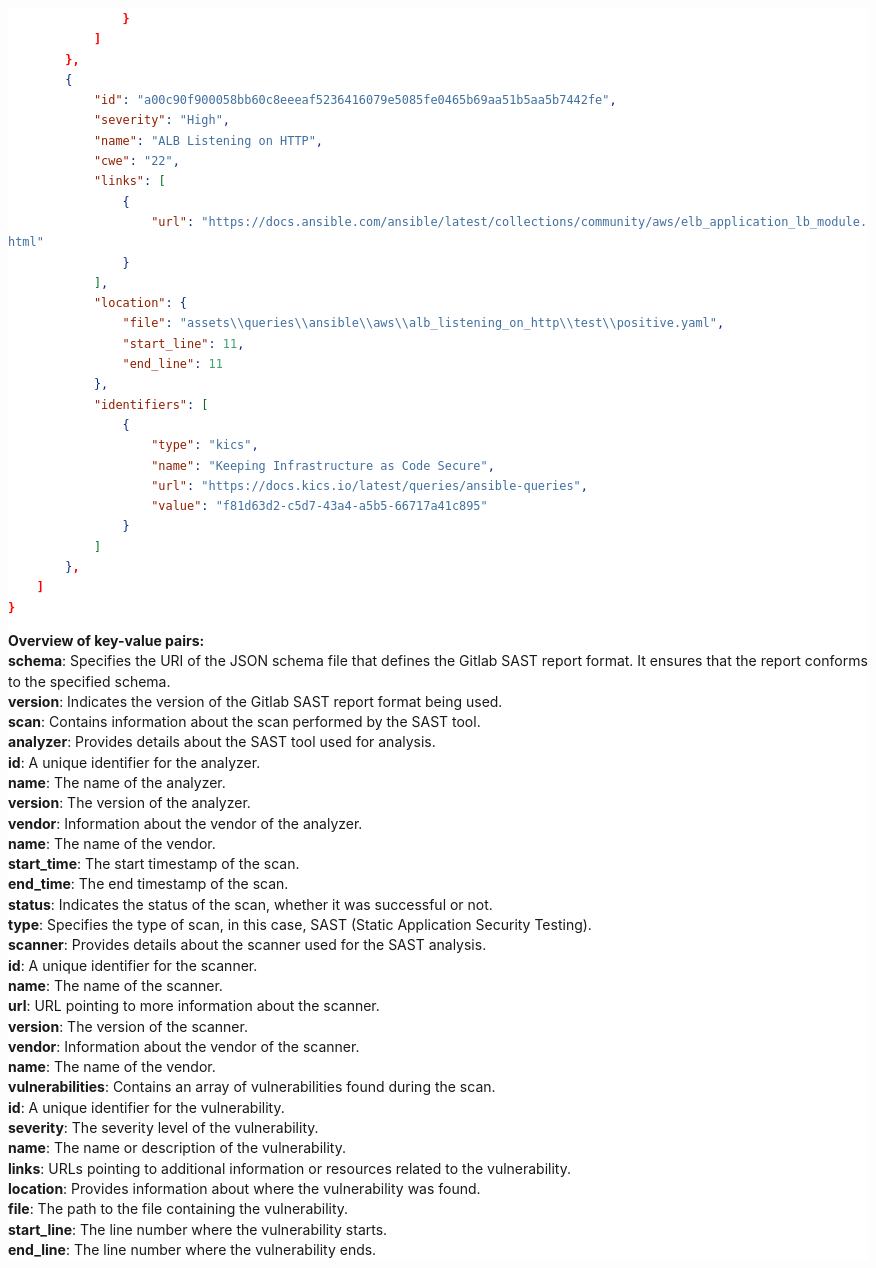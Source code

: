 ```json
				}
			]
		},
		{
			"id": "a00c90f900058bb60c8eeeaf5236416079e5085fe0465b69aa51b5aa5b7442fe",
			"severity": "High",
			"name": "ALB Listening on HTTP",
            "cwe": "22",
			"links": [
				{
					"url": "https://docs.ansible.com/ansible/latest/collections/community/aws/elb_application_lb_module.html"
				}
			],
			"location": {
				"file": "assets\\queries\\ansible\\aws\\alb_listening_on_http\\test\\positive.yaml",
				"start_line": 11,
				"end_line": 11
			},
			"identifiers": [
				{
					"type": "kics",
					"name": "Keeping Infrastructure as Code Secure",
					"url": "https://docs.kics.io/latest/queries/ansible-queries",
					"value": "f81d63d2-c5d7-43a4-a5b5-66717a41c895"
				}
			]
		},
    ]
}  
```
**Overview of key-value pairs:**   
**schema**: Specifies the URI of the JSON schema file that defines the Gitlab SAST report format. It ensures that the report conforms to the specified schema.    
**version**: Indicates the version of the Gitlab SAST report format being used.   
**scan**: Contains information about the scan performed by the SAST tool.   
**analyzer**: Provides details about the SAST tool used for analysis.   
**id**: A unique identifier for the analyzer.   
**name**: The name of the analyzer.   
**version**: The version of the analyzer.   
**vendor**: Information about the vendor of the analyzer.   
**name**: The name of the vendor.   
**start_time**: The start timestamp of the scan.   
**end_time**: The end timestamp of the scan.   
**status**: Indicates the status of the scan, whether it was successful or not.   
**type**: Specifies the type of scan, in this case, SAST (Static Application Security Testing).   
**scanner**: Provides details about the scanner used for the SAST analysis.   
**id**: A unique identifier for the scanner.   
**name**: The name of the scanner.   
**url**: URL pointing to more information about the scanner.   
**version**: The version of the scanner.   
**vendor**: Information about the vendor of the scanner.   
**name**: The name of the vendor.   
**vulnerabilities**: Contains an array of vulnerabilities found during the scan.   
**id**: A unique identifier for the vulnerability.   
**severity**: The severity level of the vulnerability.   
**name**: The name or description of the vulnerability.   
**links**: URLs pointing to additional information or resources related to the vulnerability.   
**location**: Provides information about where the vulnerability was found.   
**file**: The path to the file containing the vulnerability.   
**start_line**: The line number where the vulnerability starts.   
**end_line**: The line number where the vulnerability ends.   